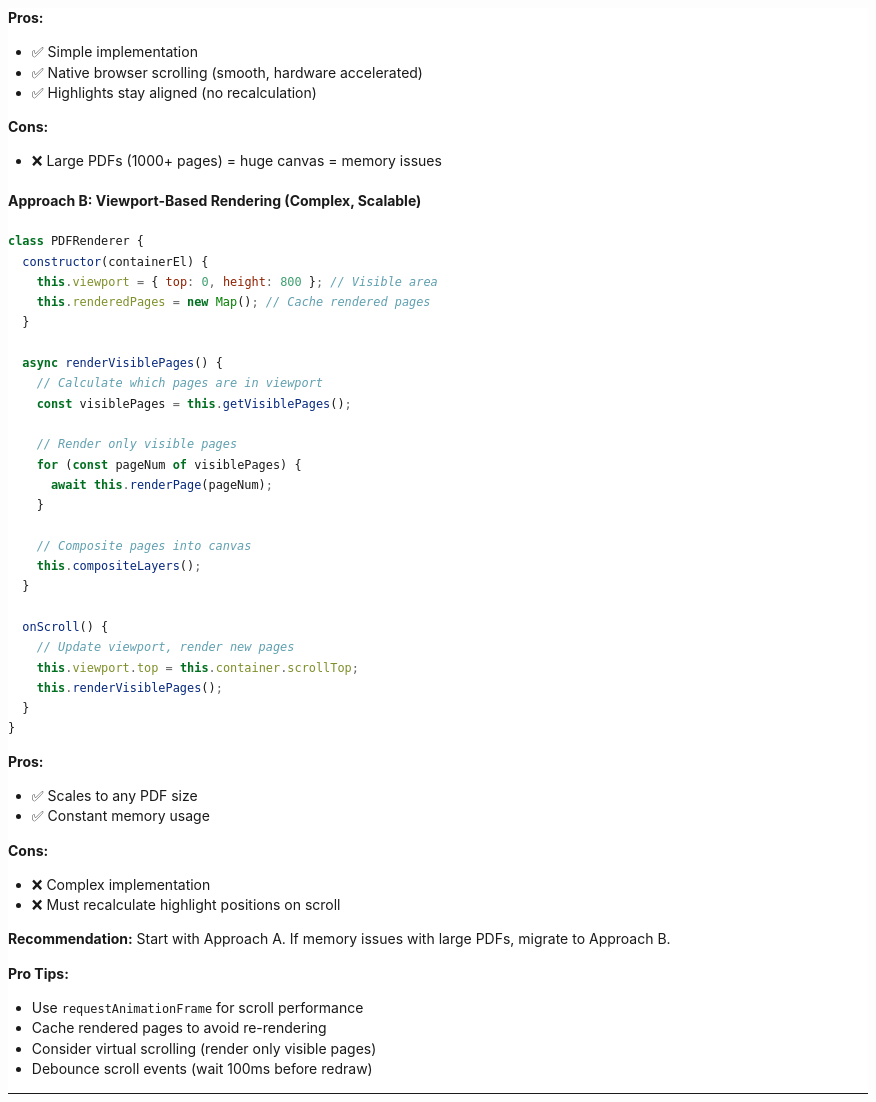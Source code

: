 **Pros:**
- ✅ Simple implementation
- ✅ Native browser scrolling (smooth, hardware accelerated)
- ✅ Highlights stay aligned (no recalculation)

**Cons:**
- ❌ Large PDFs (1000+ pages) = huge canvas = memory issues

#### Approach B: Viewport-Based Rendering (Complex, Scalable)

```javascript
class PDFRenderer {
  constructor(containerEl) {
    this.viewport = { top: 0, height: 800 }; // Visible area
    this.renderedPages = new Map(); // Cache rendered pages
  }

  async renderVisiblePages() {
    // Calculate which pages are in viewport
    const visiblePages = this.getVisiblePages();

    // Render only visible pages
    for (const pageNum of visiblePages) {
      await this.renderPage(pageNum);
    }

    // Composite pages into canvas
    this.compositeLayers();
  }

  onScroll() {
    // Update viewport, render new pages
    this.viewport.top = this.container.scrollTop;
    this.renderVisiblePages();
  }
}
```

**Pros:**
- ✅ Scales to any PDF size
- ✅ Constant memory usage

**Cons:**
- ❌ Complex implementation
- ❌ Must recalculate highlight positions on scroll

**Recommendation:** Start with Approach A. If memory issues with large PDFs, migrate to Approach B.

**Pro Tips:**
- Use `requestAnimationFrame` for scroll performance
- Cache rendered pages to avoid re-rendering
- Consider virtual scrolling (render only visible pages)
- Debounce scroll events (wait 100ms before redraw)

---